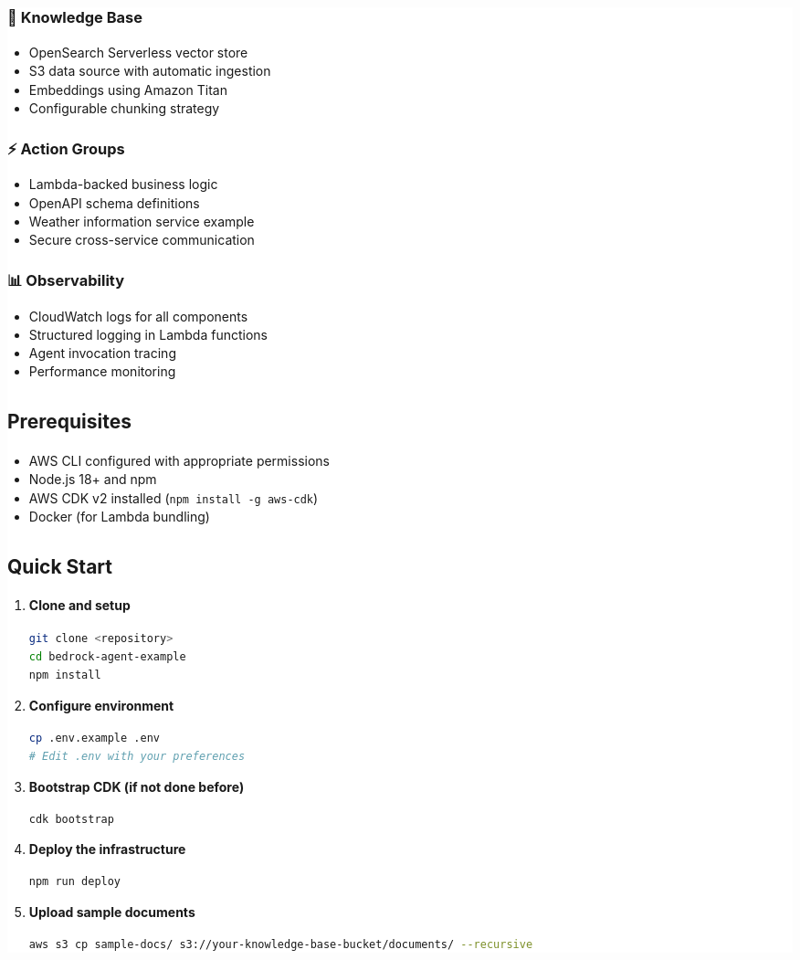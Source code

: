 ### 🧠 **Knowledge Base**
- OpenSearch Serverless vector store
- S3 data source with automatic ingestion
- Embeddings using Amazon Titan
- Configurable chunking strategy

### ⚡ **Action Groups**
- Lambda-backed business logic
- OpenAPI schema definitions
- Weather information service example
- Secure cross-service communication

### 📊 **Observability**
- CloudWatch logs for all components
- Structured logging in Lambda functions
- Agent invocation tracing
- Performance monitoring

## Prerequisites

- AWS CLI configured with appropriate permissions
- Node.js 18+ and npm
- AWS CDK v2 installed (`npm install -g aws-cdk`)
- Docker (for Lambda bundling)

## Quick Start

1. **Clone and setup**
   ```bash
   git clone <repository>
   cd bedrock-agent-example
   npm install
   ```

2. **Configure environment**
   ```bash
   cp .env.example .env
   # Edit .env with your preferences
   ```

3. **Bootstrap CDK (if not done before)**
   ```bash
   cdk bootstrap
   ```

4. **Deploy the infrastructure**
   ```bash
   npm run deploy
   ```

5. **Upload sample documents**
   ```bash
   aws s3 cp sample-docs/ s3://your-knowledge-base-bucket/documents/ --recursive
   ```
